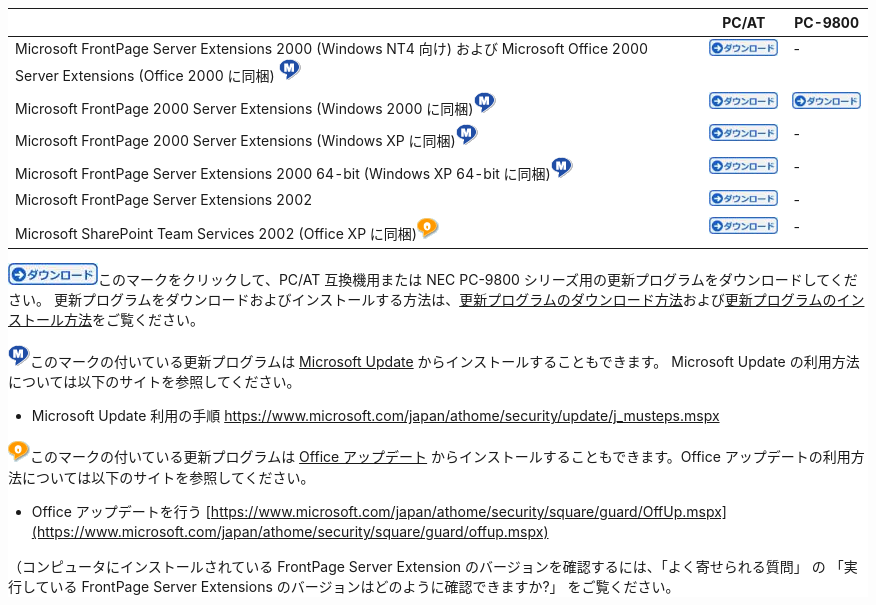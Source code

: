 |                                                                                                                                                                                                                 | PC/AT                                                                                                                                                                                             | PC-9800                                                                                                                                                                                               |
|-----------------------------------------------------------------------------------------------------------------------------------------------------------------------------------------------------------------|---------------------------------------------------------------------------------------------------------------------------------------------------------------------------------------------------|-------------------------------------------------------------------------------------------------------------------------------------------------------------------------------------------------------|
| Microsoft FrontPage Server Extensions 2000 (Windows NT4 向け) および Microsoft Office 2000 Server Extensions (Office 2000 に同梱) ![](../../images/Dn636371.mu_s(ja-JP,Security.10).gif) | [![](../../images/Dn636371.dl_arrow(ja-JP,Security.10).jpg)](https://www.microsoft.com/download/details.aspx?familyid=c84c3d10-a821-4819-bf58-d3bc70a77bfa&displaylang=ja) | -                                                                                                                                                                                                     |
| Microsoft FrontPage 2000 Server Extensions (Windows 2000 に同梱)![](../../images/Dn636371.mu_s(ja-JP,Security.10).gif)                                                                   | [![](../../images/Dn636371.dl_arrow(ja-JP,Security.10).jpg)](https://www.microsoft.com/download/details.aspx?familyid=057d5f0e-0e2b-47d2-9f0f-3b15dd8622a2&displaylang=ja) | [![](../../images/Dn636371.dl_arrow(ja-JP,Security.10).jpg)](https://www.microsoft.com/download/details.aspx?familyid=057d5f0e-0e2b-47d2-9f0f-3b15dd8622a2&displaylang=ja-nec) |
| Microsoft FrontPage 2000 Server Extensions (Windows XP に同梱)![](../../images/Dn636371.mu_s(ja-JP,Security.10).gif)                                                                     | [![](../../images/Dn636371.dl_arrow(ja-JP,Security.10).jpg)](https://www.microsoft.com/download/details.aspx?familyid=9b302532-bfab-489b-82dc-ed1e49a16e1c&displaylang=ja) | -                                                                                                                                                                                                     |
| Microsoft FrontPage Server Extensions 2000 64-bit (Windows XP 64-bit に同梱)![](../../images/Dn636371.mu_s(ja-JP,Security.10).gif)                                                       | [![](../../images/Dn636371.dl_arrow(ja-JP,Security.10).jpg)](https://www.microsoft.com/download/details.aspx?familyid=153a476f-f530-4035-b858-d56fc8a7010f&displaylang=ja) | -                                                                                                                                                                                                     |
| Microsoft FrontPage Server Extensions 2002                                                                                                                                                                      | [![](../../images/Dn636371.dl_arrow(ja-JP,Security.10).jpg)](https://www.microsoft.com/download/details.aspx?familyid=3e8a21d9-708e-4e69-8299-86c49321ee25&displaylang=ja) | -                                                                                                                                                                                                     |
| Microsoft SharePoint Team Services 2002 (Office XP に同梱)![](../../images/Dn636371.ot_s(ja-JP,Security.10).gif)                                                                         | [![](../../images/Dn636371.dl_arrow(ja-JP,Security.10).jpg)](https://www.microsoft.com/download/details.aspx?familyid=5923fc2f-d786-4e32-8f15-36a1c9e0a340&displaylang=ja) | -                                                                                                                                                                                                     |

![](../../images/Dn636371.dl_arrow(ja-JP,Security.10).jpg)このマークをクリックして、PC/AT 互換機用または NEC PC-9800 シリーズ用の更新プログラムをダウンロードしてください。
更新プログラムをダウンロードおよびインストールする方法は、[更新プログラムのダウンロード方法](https://www.microsoft.com/japan/security/bulletins/dcsteps_vista.mspx)および[更新プログラムのインストール方法](https://www.microsoft.com/japan/security/bulletins/instsecupdate_vista.mspx)をご覧ください。

![](../../images/Dn636371.mu_s(ja-JP,Security.10).gif)このマークの付いている更新プログラムは [Microsoft Update](https://update.microsoft.com/microsoftupdate/) からインストールすることもできます。
Microsoft Update の利用方法については以下のサイトを参照してください。

-   Microsoft Update 利用の手順
    <https://www.microsoft.com/japan/athome/security/update/j_musteps.mspx>

![](../../images/Dn636371.ot_s(ja-JP,Security.10).gif)このマークの付いている更新プログラムは [Office アップデート](https://office.microsoft.com/japan/productupdates) からインストールすることもできます。Office アップデートの利用方法については以下のサイトを参照してください。

-   Office アップデートを行う
    [https://www.microsoft.com/japan/athome/security/square/guard/OffUp.mspx](https://www.microsoft.com/japan/athome/security/square/guard/offup.mspx)

（コンピュータにインストールされている FrontPage Server Extension のバージョンを確認するには、「よく寄せられる質問」 の 「実行している FrontPage Server Extensions のバージョンはどのように確認できますか?」 をご覧ください。
